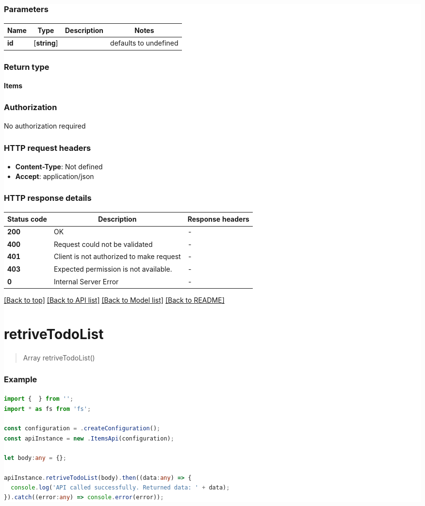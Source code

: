 
### Parameters

Name | Type | Description  | Notes
------------- | ------------- | ------------- | -------------
 **id** | [**string**] |  | defaults to undefined


### Return type

**Items**

### Authorization

No authorization required

### HTTP request headers

 - **Content-Type**: Not defined
 - **Accept**: application/json


### HTTP response details
| Status code | Description | Response headers |
|-------------|-------------|------------------|
**200** | OK |  -  |
**400** | Request could not be validated |  -  |
**401** | Client is not authorized to make request |  -  |
**403** | Expected permission is not available. |  -  |
**0** | Internal Server Error |  -  |

[[Back to top]](#) [[Back to API list]](README.md#documentation-for-api-endpoints) [[Back to Model list]](README.md#documentation-for-models) [[Back to README]](README.md)

# **retriveTodoList**
> Array<Items> retriveTodoList()


### Example


```typescript
import {  } from '';
import * as fs from 'fs';

const configuration = .createConfiguration();
const apiInstance = new .ItemsApi(configuration);

let body:any = {};

apiInstance.retriveTodoList(body).then((data:any) => {
  console.log('API called successfully. Returned data: ' + data);
}).catch((error:any) => console.error(error));
```
